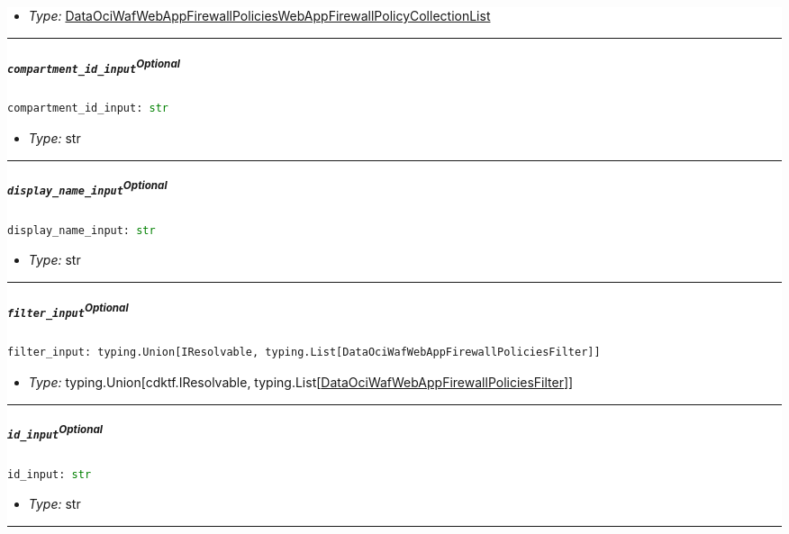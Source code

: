 - *Type:* <a href="#rhizo-co-terraform-provider-oci.dataOciWafWebAppFirewallPolicies.DataOciWafWebAppFirewallPoliciesWebAppFirewallPolicyCollectionList">DataOciWafWebAppFirewallPoliciesWebAppFirewallPolicyCollectionList</a>

---

##### `compartment_id_input`<sup>Optional</sup> <a name="compartment_id_input" id="rhizo-co-terraform-provider-oci.dataOciWafWebAppFirewallPolicies.DataOciWafWebAppFirewallPolicies.property.compartmentIdInput"></a>

```python
compartment_id_input: str
```

- *Type:* str

---

##### `display_name_input`<sup>Optional</sup> <a name="display_name_input" id="rhizo-co-terraform-provider-oci.dataOciWafWebAppFirewallPolicies.DataOciWafWebAppFirewallPolicies.property.displayNameInput"></a>

```python
display_name_input: str
```

- *Type:* str

---

##### `filter_input`<sup>Optional</sup> <a name="filter_input" id="rhizo-co-terraform-provider-oci.dataOciWafWebAppFirewallPolicies.DataOciWafWebAppFirewallPolicies.property.filterInput"></a>

```python
filter_input: typing.Union[IResolvable, typing.List[DataOciWafWebAppFirewallPoliciesFilter]]
```

- *Type:* typing.Union[cdktf.IResolvable, typing.List[<a href="#rhizo-co-terraform-provider-oci.dataOciWafWebAppFirewallPolicies.DataOciWafWebAppFirewallPoliciesFilter">DataOciWafWebAppFirewallPoliciesFilter</a>]]

---

##### `id_input`<sup>Optional</sup> <a name="id_input" id="rhizo-co-terraform-provider-oci.dataOciWafWebAppFirewallPolicies.DataOciWafWebAppFirewallPolicies.property.idInput"></a>

```python
id_input: str
```

- *Type:* str

---
